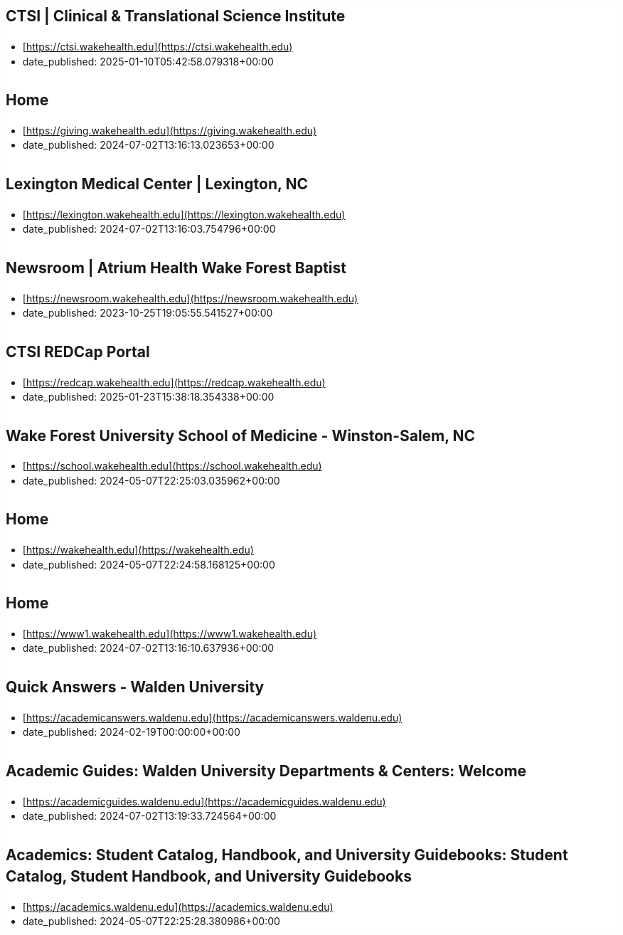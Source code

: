  ## CTSI | Clinical & Translational Science Institute
 - [https://ctsi.wakehealth.edu](https://ctsi.wakehealth.edu)
 - date_published: 2025-01-10T05:42:58.079318+00:00

 ## Home
 - [https://giving.wakehealth.edu](https://giving.wakehealth.edu)
 - date_published: 2024-07-02T13:16:13.023653+00:00

 ## Lexington Medical Center | Lexington, NC
 - [https://lexington.wakehealth.edu](https://lexington.wakehealth.edu)
 - date_published: 2024-07-02T13:16:03.754796+00:00

 ## Newsroom | Atrium Health Wake Forest Baptist
 - [https://newsroom.wakehealth.edu](https://newsroom.wakehealth.edu)
 - date_published: 2023-10-25T19:05:55.541527+00:00

 ## CTSI REDCap Portal
 - [https://redcap.wakehealth.edu](https://redcap.wakehealth.edu)
 - date_published: 2025-01-23T15:38:18.354338+00:00

 ## Wake Forest University School of Medicine - Winston-Salem, NC
 - [https://school.wakehealth.edu](https://school.wakehealth.edu)
 - date_published: 2024-05-07T22:25:03.035962+00:00

 ## Home
 - [https://wakehealth.edu](https://wakehealth.edu)
 - date_published: 2024-05-07T22:24:58.168125+00:00

 ## Home
 - [https://www1.wakehealth.edu](https://www1.wakehealth.edu)
 - date_published: 2024-07-02T13:16:10.637936+00:00

 ## Quick Answers - Walden University
 - [https://academicanswers.waldenu.edu](https://academicanswers.waldenu.edu)
 - date_published: 2024-02-19T00:00:00+00:00

 ## Academic Guides: Walden University Departments & Centers: Welcome
 - [https://academicguides.waldenu.edu](https://academicguides.waldenu.edu)
 - date_published: 2024-07-02T13:19:33.724564+00:00

 ## Academics: Student Catalog, Handbook, and University Guidebooks: Student Catalog, Student Handbook, and University Guidebooks
 - [https://academics.waldenu.edu](https://academics.waldenu.edu)
 - date_published: 2024-05-07T22:25:28.380986+00:00
